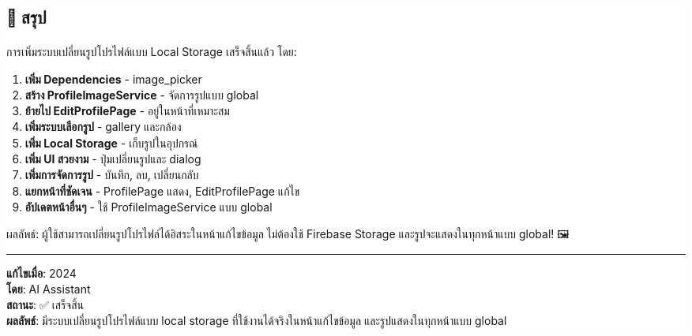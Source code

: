## 🎉 สรุป

การเพิ่มระบบเปลี่ยนรูปโปรไฟล์แบบ Local Storage เสร็จสิ้นแล้ว โดย:

1. **เพิ่ม Dependencies** - image_picker
2. **สร้าง ProfileImageService** - จัดการรูปแบบ global
3. **ย้ายไป EditProfilePage** - อยู่ในหน้าที่เหมาะสม
4. **เพิ่มระบบเลือกรูป** - gallery และกล้อง
5. **เพิ่ม Local Storage** - เก็บรูปในอุปกรณ์
6. **เพิ่ม UI สวยงาม** - ปุ่มเปลี่ยนรูปและ dialog
7. **เพิ่มการจัดการรูป** - บันทึก, ลบ, เปลี่ยนกลับ
8. **แยกหน้าที่ชัดเจน** - ProfilePage แสดง, EditProfilePage แก้ไข
9. **อัปเดตหน้าอื่นๆ** - ใช้ ProfileImageService แบบ global

ผลลัพธ์: ผู้ใช้สามารถเปลี่ยนรูปโปรไฟล์ได้อิสระในหน้าแก้ไขข้อมูล ไม่ต้องใช้ Firebase Storage และรูปจะแสดงในทุกหน้าแบบ global! 🖼️

---

**แก้ไขเมื่อ**: 2024  
**โดย**: AI Assistant  
**สถานะ**: ✅ เสร็จสิ้น  
**ผลลัพธ์**: มีระบบเปลี่ยนรูปโปรไฟล์แบบ local storage ที่ใช้งานได้จริงในหน้าแก้ไขข้อมูล และรูปแสดงในทุกหน้าแบบ global
